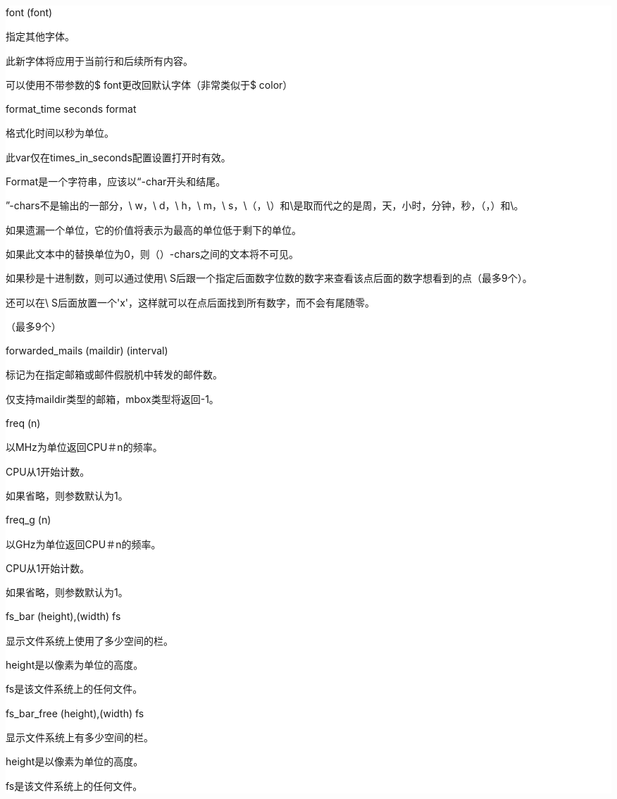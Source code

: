 font (font)

指定其他字体。

此新字体将应用于当前行和后续所有内容。

可以使用不带参数的$ font更改回默认字体（非常类似于$ color）

format_time seconds format

格式化时间以秒为单位。

此var仅在times_in_seconds配置设置打开时有效。

Format是一个字符串，应该以“-char开头和结尾。

”-chars不是输出的一部分，\ w，\ d，\ h，\ m，\ s，\（，\）和\\是取而代之的是周，天，小时，分钟，秒，（，）和\。

如果遗漏一个单位，它的价值将表示为最高的单位低于剩下的单位。

如果此文本中的替换单位为0，则（）-chars之间的文本将不可见。

如果秒是十进制数，则可以通过使用\ S后跟一个指定后面数字位数的数字来查看该点后面的数字想看到的点（最多9个）。

还可以在\ S后面放置一个'x'，这样就可以在点后面找到所有数字，而不会有尾随零。

（最多9个）

forwarded_mails (maildir) (interval)

标记为在指定邮箱或邮件假脱机中转发的邮件数。

仅支持maildir类型的邮箱，mbox类型将返回-1。

freq (n)

以MHz为单位返回CPU＃n的频率。

CPU从1开始计数。

如果省略，则参数默认为1。

freq_g (n)

以GHz为单位返回CPU＃n的频率。

CPU从1开始计数。

如果省略，则参数默认为1。

fs_bar (height),(width) fs

显示文件系统上使用了多少空间的栏。

height是以像素为单位的高度。

fs是该文件系统上的任何文件。

fs_bar_free (height),(width) fs

显示文件系统上有多少空间的栏。

height是以像素为单位的高度。

fs是该文件系统上的任何文件。
